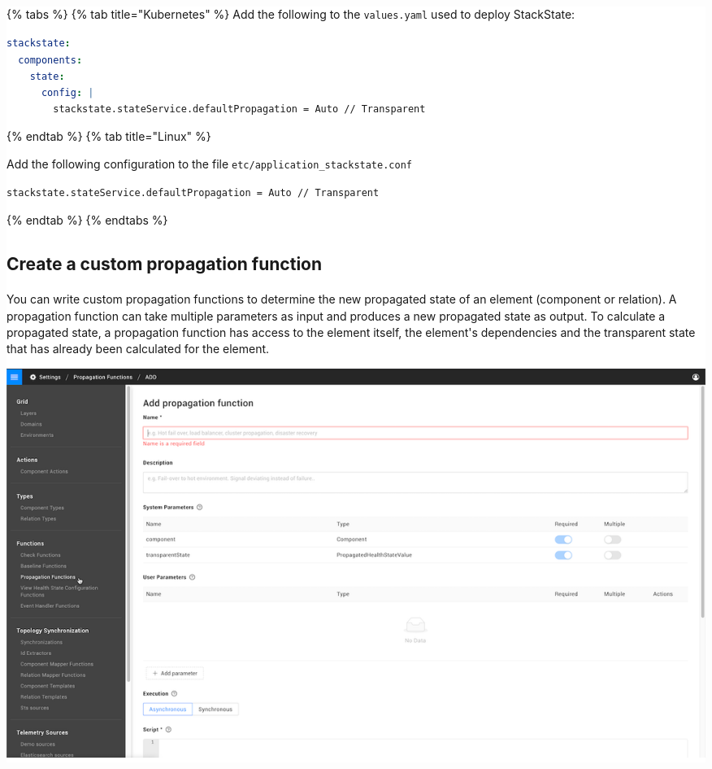 {% tabs %}
{% tab title="Kubernetes" %}
Add the following to the `values.yaml` used to deploy StackState:

```yaml
stackstate:
  components:
    state:
      config: |
        stackstate.stateService.defaultPropagation = Auto // Transparent
```

{% endtab %}
{% tab title="Linux" %}

Add the following configuration to the file `etc/application_stackstate.conf` 

```text
stackstate.stateService.defaultPropagation = Auto // Transparent
```
{% endtab %}
{% endtabs %}

## Create a custom propagation function

You can write custom propagation functions to determine the new propagated state of an element \(component or relation\). A propagation function can take multiple parameters as input and produces a new propagated state as output. To calculate a propagated state, a propagation function has access to the element itself, the element's dependencies and the transparent state that has already been calculated for the element.

![Custom propagation function](../../../.gitbook/assets/v43_propagation-function.png)
